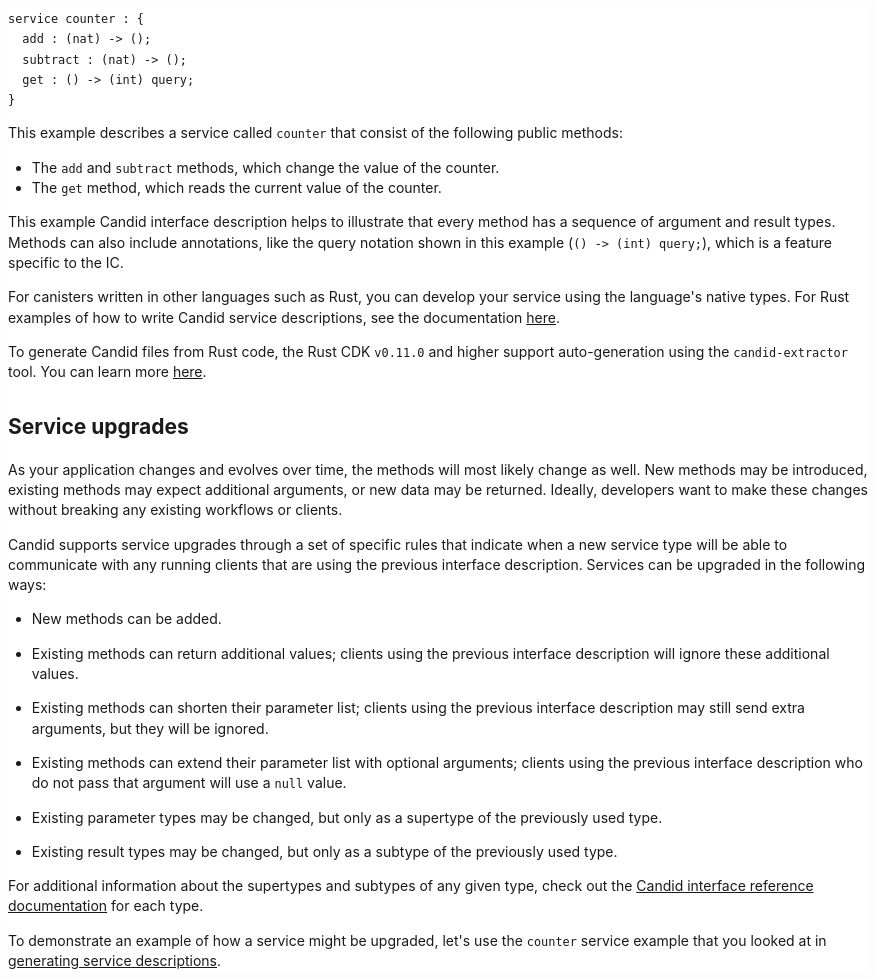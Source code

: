 ```
service counter : {
  add : (nat) -> ();
  subtract : (nat) -> ();
  get : () -> (int) query;
}
```

This example describes a service called `counter` that consist of the following public methods:

- The `add` and `subtract` methods, which change the value of the counter.
- The `get` method, which reads the current value of the counter. 

This example Candid interface description helps to illustrate that every method has a sequence of argument and result types. Methods can also include annotations, like the query notation shown in this example (`() -> (int) query;`), which is a feature specific to the IC. 

For canisters written in other languages such as Rust, you can develop your service using the language's native types. For Rust examples of how to write Candid service descriptions, see the documentation [here](https://internetcomputer.org/docs/current/developer-docs/backend/rust/candid/).

To generate Candid files from Rust code, the Rust CDK `v0.11.0` and higher support auto-generation using the `candid-extractor` tool. You can learn more [here](https://internetcomputer.org/docs/current/backend/candid/generating-candid).


## Service upgrades

As your application changes and evolves over time, the methods will most likely change as well. New methods may be introduced, existing methods may expect additional arguments, or new data may be returned. Ideally, developers want to make these changes without breaking any existing workflows or clients. 

Candid supports service upgrades through a set of specific rules that indicate when a new service type will be able to communicate with any running clients that are using the previous interface description. Services can be upgraded in the following ways:

- New methods can be added.

- Existing methods can return additional values; clients using the previous interface description will ignore these additional values. 

- Existing methods can shorten their parameter list; clients using the previous interface description may still send extra arguments, but they will be ignored. 

- Existing methods can extend their parameter list with optional arguments; clients using the previous interface description who do not pass that argument will use a `null` value. 

- Existing parameter types may be changed, but only as a supertype of the previously used type.

- Existing result types may be changed, but only as a subtype of the previously used type.

For additional information about the supertypes and subtypes of any given type, check out the [Candid interface reference documentation](/docs/references/candid-ref.md) for each type.

To demonstrate an example of how a service might be upgraded, let's use the `counter` service example that you looked at in [generating service descriptions](#generating-service-descriptions).
